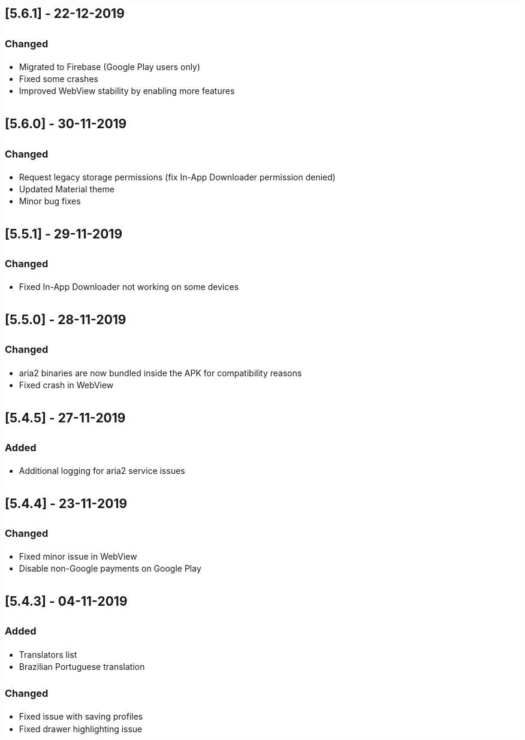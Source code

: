 ## [5.6.1] - 22-12-2019
### Changed
- Migrated to Firebase (Google Play users only)
- Fixed some crashes
- Improved WebView stability by enabling more features


## [5.6.0] - 30-11-2019
### Changed
- Request legacy storage permissions (fix In-App Downloader permission denied)
- Updated Material theme
- Minor bug fixes


## [5.5.1] - 29-11-2019
### Changed
- Fixed In-App Downloader not working on some devices


## [5.5.0] - 28-11-2019
### Changed
- aria2 binaries are now bundled inside the APK for compatibility reasons
- Fixed crash in WebView


## [5.4.5] - 27-11-2019
### Added
- Additional logging for aria2 service issues


## [5.4.4] - 23-11-2019
### Changed
- Fixed minor issue in WebView
- Disable non-Google payments on Google Play


## [5.4.3] - 04-11-2019
### Added 
- Translators list
- Brazilian Portuguese translation

### Changed
- Fixed issue with saving profiles
- Fixed drawer highlighting issue
